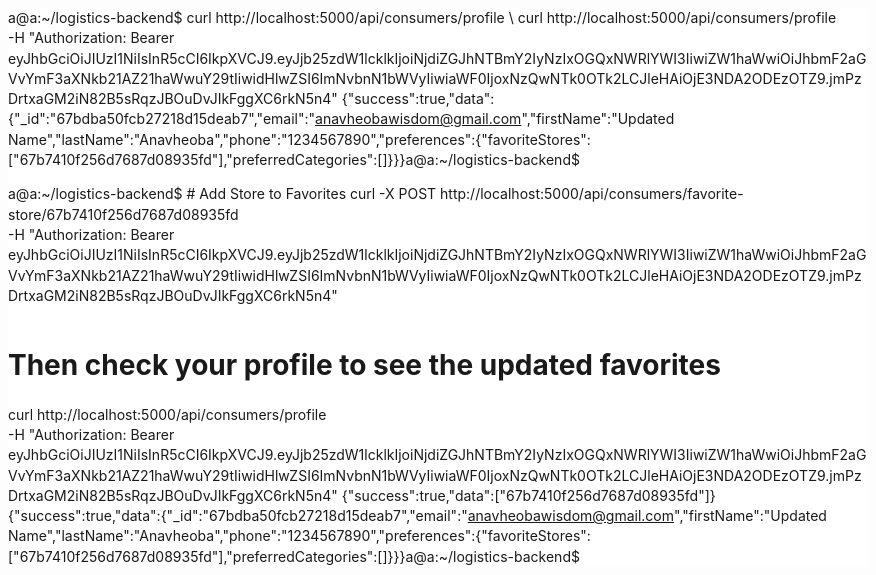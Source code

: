 


a@a:~/logistics-backend$ curl http://localhost:5000/api/consumers/profile \      curl http://localhost:5000/api/consumers/profile \
  -H "Authorization: Bearer eyJhbGciOiJIUzI1NiIsInR5cCI6IkpXVCJ9.eyJjb25zdW1lcklkIjoiNjdiZGJhNTBmY2IyNzIxOGQxNWRlYWI3IiwiZW1haWwiOiJhbmF2aGVvYmF3aXNkb21AZ21haWwuY29tIiwidHlwZSI6ImNvbnN1bWVyIiwiaWF0IjoxNzQwNTk0OTk2LCJleHAiOjE3NDA2ODEzOTZ9.jmPzDrtxaGM2iN82B5sRqzJBOuDvJIkFggXC6rkN5n4"
{"success":true,"data":{"_id":"67bdba50fcb27218d15deab7","email":"anavheobawisdom@gmail.com","firstName":"Updated Name","lastName":"Anavheoba","phone":"1234567890","preferences":{"favoriteStores":["67b7410f256d7687d08935fd"],"preferredCategories":[]}}}a@a:~/logistics-backend$ 







a@a:~/logistics-backend$ # Add Store to Favorites
curl -X POST http://localhost:5000/api/consumers/favorite-store/67b7410f256d7687d08935fd \
  -H "Authorization: Bearer eyJhbGciOiJIUzI1NiIsInR5cCI6IkpXVCJ9.eyJjb25zdW1lcklkIjoiNjdiZGJhNTBmY2IyNzIxOGQxNWRlYWI3IiwiZW1haWwiOiJhbmF2aGVvYmF3aXNkb21AZ21haWwuY29tIiwidHlwZSI6ImNvbnN1bWVyIiwiaWF0IjoxNzQwNTk0OTk2LCJleHAiOjE3NDA2ODEzOTZ9.jmPzDrtxaGM2iN82B5sRqzJBOuDvJIkFggXC6rkN5n4"

# Then check your profile to see the updated favorites
curl http://localhost:5000/api/consumers/profile \
  -H "Authorization: Bearer eyJhbGciOiJIUzI1NiIsInR5cCI6IkpXVCJ9.eyJjb25zdW1lcklkIjoiNjdiZGJhNTBmY2IyNzIxOGQxNWRlYWI3IiwiZW1haWwiOiJhbmF2aGVvYmF3aXNkb21AZ21haWwuY29tIiwidHlwZSI6ImNvbnN1bWVyIiwiaWF0IjoxNzQwNTk0OTk2LCJleHAiOjE3NDA2ODEzOTZ9.jmPzDrtxaGM2iN82B5sRqzJBOuDvJIkFggXC6rkN5n4"
{"success":true,"data":["67b7410f256d7687d08935fd"]}{"success":true,"data":{"_id":"67bdba50fcb27218d15deab7","email":"anavheobawisdom@gmail.com","firstName":"Updated Name","lastName":"Anavheoba","phone":"1234567890","preferences":{"favoriteStores":["67b7410f256d7687d08935fd"],"preferredCategories":[]}}}a@a:~/logistics-backend$ 


